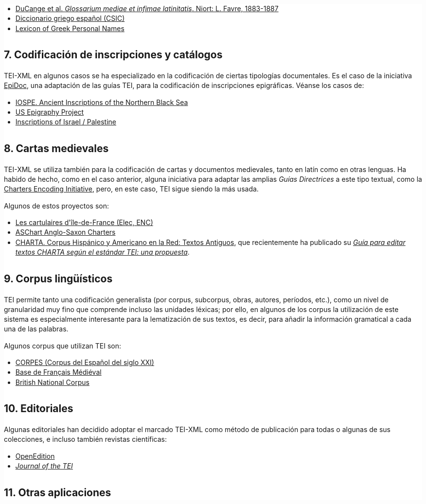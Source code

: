 * [DuCange et al. *Glossarium mediae et infimae latinitatis*. Niort: L. Favre, 1883-1887](http://ducange.enc.sorbonne.fr/)
* [Diccionario griego español (CSIC)](http://dge.cchs.csic.es/)
* [Lexicon of Greek Personal Names](http://www.lgpn.ox.ac.uk/)

## 7. Codificación de inscripciones y catálogos

TEI-XML en algunos casos se ha especializado en la codificación de ciertas tipologías documentales. Es el caso de la iniciativa [EpiDoc](https://sourceforge.net/p/epidoc/wiki/Home/), una adaptación de las guías TEI, para la codificación de inscripciones epigráficas. Véanse los casos de:

* [IOSPE. Ancient Inscriptions of the Northern Black Sea](http://iospe.kcl.ac.uk/index.html)
* [US Epigraphy Project](http://usepigraphy.brown.edu/projects/usep/collections/)
* [Inscriptions of Israel / Palestine](http://cds.library.brown.edu/projects/Inscriptions/)

## 8. Cartas medievales

TEI-XML se utiliza también para la codificación de cartas y documentos medievales, tanto en latín como en otras lenguas. Ha habido de hecho, como en el caso anterior, alguna iniciativa para adaptar las amplias *Guías Directrices* a este tipo textual, como la [Charters Encoding Initiative](http://www.cei.uni-muenchen.de/index.php), pero, en este caso, TEI sigue siendo la más usada.

Algunos de estos proyectos son:

* [Les cartulaires d'île-de-France (Elec, ENC)](http://elec.enc.sorbonne.fr/cartulaires/)
* [ASChart Anglo-Saxon Charters](http://www.aschart.kcl.ac.uk/index.html)
* [CHARTA. Corpus Hispánico y Americano en la Red: Textos Antiguos](http://www.corpuscharta.es/), que recientemente ha publicado su [*Guía para editar textos CHARTA según el estándar TEI: una propuesta*](http://files.redcharta1.webnode.es/200000027-7b22d7c1cc/Gu%C3%ADa%20CHARTA-TEI.pdf).  

## 9. Corpus lingüísticos

TEI permite tanto una codificación generalista (por corpus, subcorpus, obras, autores, períodos, etc.), como un nivel de granularidad muy fino que comprende incluso las unidades léxicas; por ello, en algunos de los corpus la utilización de este sistema es especialmente interesante para la lematización de sus textos, es decir, para añadir la información gramatical a cada una de las palabras.

Algunos corpus que utilizan TEI son:

* [CORPES (Corpus del Español del siglo XXI)](http://www.rae.es/recursos/banco-de-datos/corpes-xxi)
* [Base de Français Médiéval](http://txm.bfm-corpus.org/bfm)
* [British National Corpus](http://www.natcorp.ox.ac.uk/)

## 10. Editoriales

Algunas editoriales han decidido adoptar el marcado TEI-XML como método de publicación para todas o algunas de sus colecciones, e incluso también revistas científicas:

* [OpenEdition](https://www.openedition.org/)
* [*Journal of the TEI*](https://journal.tei-c.org/journal/index)

## 11. Otras aplicaciones
